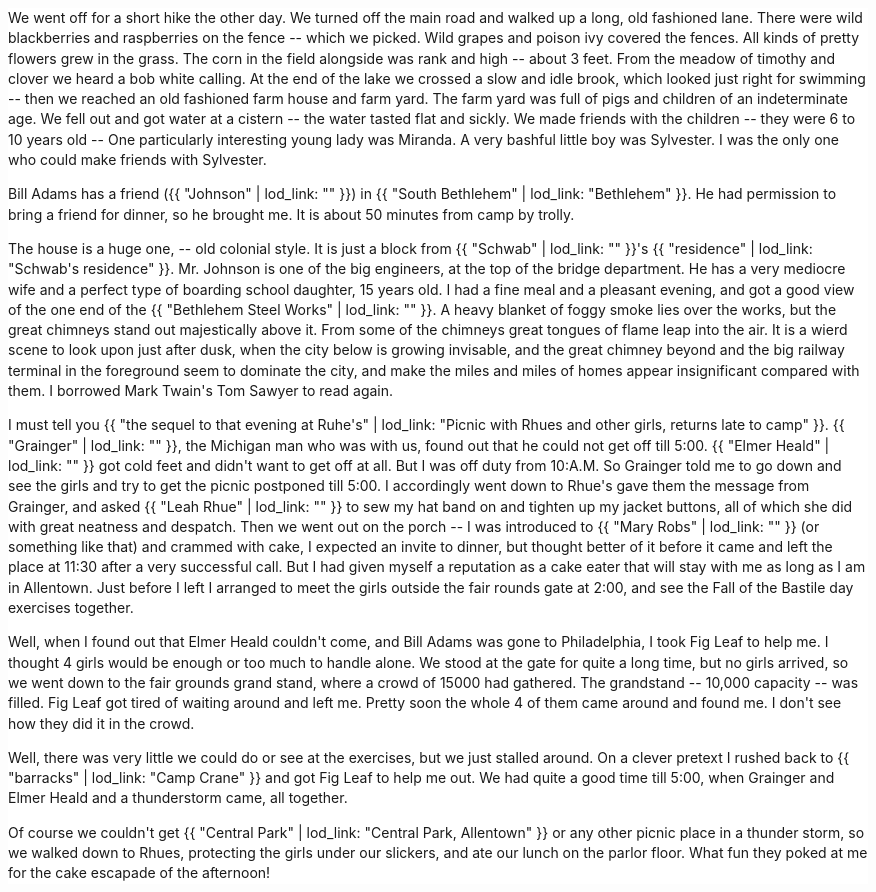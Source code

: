 We went off for a short hike the other day. We turned off the main road and walked up a long, old fashioned lane. There were wild blackberries and raspberries on the fence -- which we picked. Wild grapes and poison ivy covered the fences. All kinds of pretty flowers grew in the grass. The corn in the field alongside was rank and high -- about 3 feet. From the meadow of timothy and clover we heard a bob white calling. At the end of the lake we crossed a slow and idle brook, which looked just right for swimming -- then we reached an old fashioned farm house and farm yard. The farm yard was full of pigs and children of an indeterminate age. We fell out and got water at a cistern -- the water tasted flat and sickly. We made friends with the children -- they were 6 to 10 years old -- One particularly interesting young lady was Miranda. A very bashful little boy was Sylvester. I was the only one who could make friends with Sylvester. 

Bill Adams has a friend ({{ "Johnson" | lod_link: "" }}) in {{ "South Bethlehem" | lod_link: "Bethlehem" }}. He had permission to bring a friend for dinner, so he brought me. It is about 50 minutes from camp by trolly. 

The house is a huge one, -- old colonial style. It is just a block from {{ "Schwab" | lod_link: "" }}'s {{ "residence" | lod_link: "Schwab's residence" }}. Mr. Johnson is one of the big engineers, at the top of the bridge department. He has a very mediocre wife and a perfect type of boarding school daughter, 15 years old. I had a fine meal and a pleasant evening, and got a good view of the one end of the {{ "Bethlehem Steel Works" | lod_link: "" }}. A heavy blanket of foggy smoke lies over the works, but the great chimneys stand out majestically above it. From some of the chimneys great tongues of flame leap into the air. It is a wierd scene to look upon just after dusk, when the city below is growing invisable, and the great chimney beyond and the big railway terminal in the foreground seem to dominate the city, and make the miles and miles of homes appear insignificant compared with them. I borrowed Mark Twain's Tom Sawyer to read again. 

I must tell you {{ "the sequel to that evening at Ruhe's" | lod_link: "Picnic with Rhues and other girls, returns late to camp" }}. {{ "Grainger" | lod_link: "" }}, the Michigan man who was with us, found out that he could not get off till 5:00. {{ "Elmer Heald" | lod_link: "" }} got cold feet and didn't want to get off at all. But I was off duty from 10:A.M. So Grainger told me to go down and see the girls and try to get the picnic postponed till 5:00. I accordingly went down to Rhue's gave them the message from Grainger, and asked {{ "Leah Rhue" | lod_link: "" }} to sew my hat band on and tighten up my jacket buttons, all of which she did with great neatness and despatch. Then we went out on the porch -- I was introduced to {{ "Mary Robs" | lod_link: "" }} (or something like that) and crammed with cake, I expected an invite to dinner, but thought better of it before it came and left the place at 11:30 after a very successful call. But I had given myself a reputation as a cake eater that will stay with me as long as I am in Allentown. Just before I left I arranged to meet the girls outside the fair rounds gate at 2:00, and see the Fall of the Bastile day exercises together. 

Well, when I found out that Elmer Heald couldn't come, and Bill Adams was gone to Philadelphia, I took Fig Leaf to help me. I thought 4 girls would be enough or too much to handle alone. We stood at the gate for quite a long time, but no girls arrived, so we went down to the fair grounds grand stand, where a crowd of 15000 had gathered. The grandstand -- 10,000 capacity -- was filled. Fig Leaf got tired of waiting around and left me. Pretty soon the whole 4 of them came around and found me. I don't see how they did it in the crowd. 

Well, there was very little we could do or see at the exercises, but we just stalled around. On a clever pretext I rushed back to {{ "barracks" | lod_link: "Camp Crane" }} and got Fig Leaf to help me out. We had quite a good time till 5:00, when Grainger and Elmer Heald and a thunderstorm came, all together. 

Of course we couldn't get {{ "Central Park" | lod_link: "Central Park, Allentown" }} or any other picnic place in a thunder storm, so we walked down to Rhues, protecting the girls under our slickers, and ate our lunch on the parlor floor. What fun they poked at me for the cake escapade of the afternoon! 
